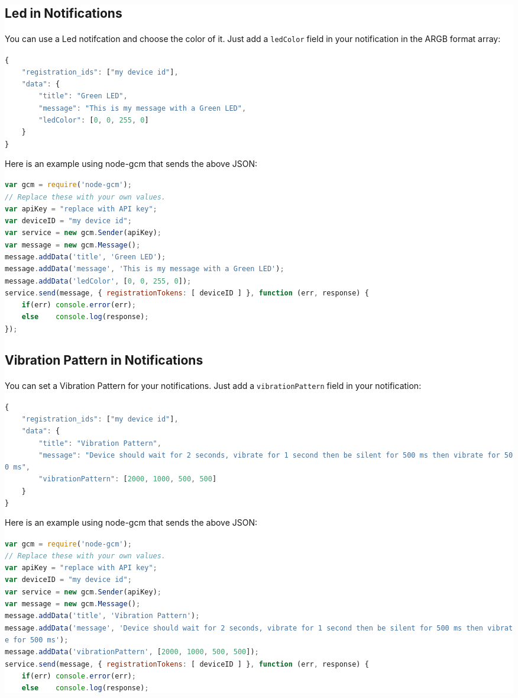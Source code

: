 ## Led in Notifications

You can use a Led notifcation and choose the color of it. Just add a `ledColor` field in your notification in the ARGB format array:

```javascript
{
    "registration_ids": ["my device id"],
    "data": {
    	"title": "Green LED",
    	"message": "This is my message with a Green LED",
    	"ledColor": [0, 0, 255, 0]
    }
}
```

Here is an example using node-gcm that sends the above JSON:

```javascript
var gcm = require('node-gcm');
// Replace these with your own values.
var apiKey = "replace with API key";
var deviceID = "my device id";
var service = new gcm.Sender(apiKey);
var message = new gcm.Message();
message.addData('title', 'Green LED');
message.addData('message', 'This is my message with a Green LED');
message.addData('ledColor', [0, 0, 255, 0]);
service.send(message, { registrationTokens: [ deviceID ] }, function (err, response) {
	if(err) console.error(err);
	else 	console.log(response);
});
```

## Vibration Pattern in Notifications

You can set a Vibration Pattern for your notifications. Just add a `vibrationPattern` field in your notification:

```javascript
{
    "registration_ids": ["my device id"],
    "data": {
    	"title": "Vibration Pattern",
    	"message": "Device should wait for 2 seconds, vibrate for 1 second then be silent for 500 ms then vibrate for 500 ms",
    	"vibrationPattern": [2000, 1000, 500, 500]
    }
}
```

Here is an example using node-gcm that sends the above JSON:

```javascript
var gcm = require('node-gcm');
// Replace these with your own values.
var apiKey = "replace with API key";
var deviceID = "my device id";
var service = new gcm.Sender(apiKey);
var message = new gcm.Message();
message.addData('title', 'Vibration Pattern');
message.addData('message', 'Device should wait for 2 seconds, vibrate for 1 second then be silent for 500 ms then vibrate for 500 ms');
message.addData('vibrationPattern', [2000, 1000, 500, 500]);
service.send(message, { registrationTokens: [ deviceID ] }, function (err, response) {
	if(err) console.error(err);
	else 	console.log(response);
```